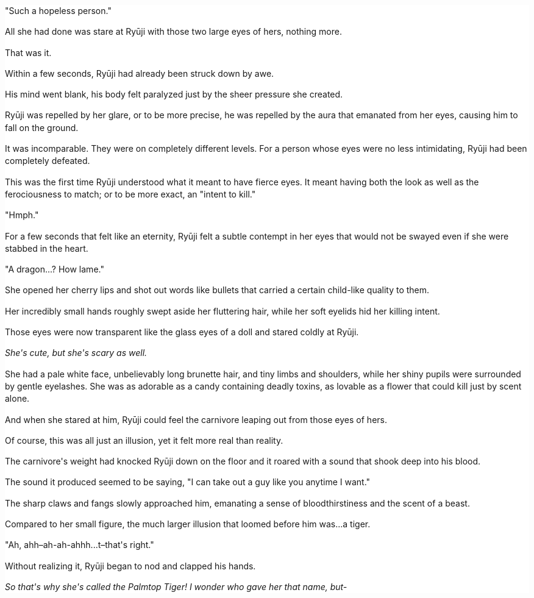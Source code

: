 "Such a hopeless person."

All she had done was stare at Ryūji with those two large eyes of hers, nothing more.

That was it.

Within a few seconds, Ryūji had already been struck down by awe.

His mind went blank, his body felt paralyzed just by the sheer pressure she created.

Ryūji was repelled by her glare, or to be more precise, he was repelled by the aura that emanated from her eyes, causing him to fall on the ground.

It was incomparable. They were on completely different levels. For a person whose eyes were no less intimidating, Ryūji had been completely defeated.



This was the first time Ryūji understood what it meant to have fierce eyes. It meant having both the look as well as the ferociousness to match; or to be more exact, an "intent to kill."

"Hmph."

For a few seconds that felt like an eternity, Ryūji felt a subtle contempt in her eyes that would not be swayed even if she were stabbed in the heart.

"A dragon...? How lame."

She opened her cherry lips and shot out words like bullets that carried a certain child-like quality to them.

Her incredibly small hands roughly swept aside her fluttering hair, while her soft eyelids hid her killing intent.

Those eyes were now transparent like the glass eyes of a doll and stared coldly at Ryūji.

*She's cute, but she's scary as well.*

She had a pale white face, unbelievably long brunette hair, and tiny limbs and shoulders, while her shiny pupils were surrounded by gentle eyelashes.
She was as adorable as a candy containing deadly toxins, as lovable as a flower that could kill just by scent alone.

And when she stared at him, Ryūji could feel the carnivore leaping out from those eyes of hers.

Of course, this was all just an illusion, yet it felt more real than reality.

The carnivore's weight had knocked Ryūji down on the floor and it roared with a sound that shook deep into his blood.

The sound it produced seemed to be saying, "I can take out a guy like you anytime I want."

The sharp claws and fangs slowly approached him, emanating a sense of bloodthirstiness and the scent of a beast.

Compared to her small figure, the much larger illusion that loomed before him was...a tiger.

"Ah, ahh–ah-ah-ahhh...t–that's right."

Without realizing it, Ryūji began to nod and clapped his hands.

*So that's why she's called the Palmtop Tiger! I wonder who gave her that name, but-*
